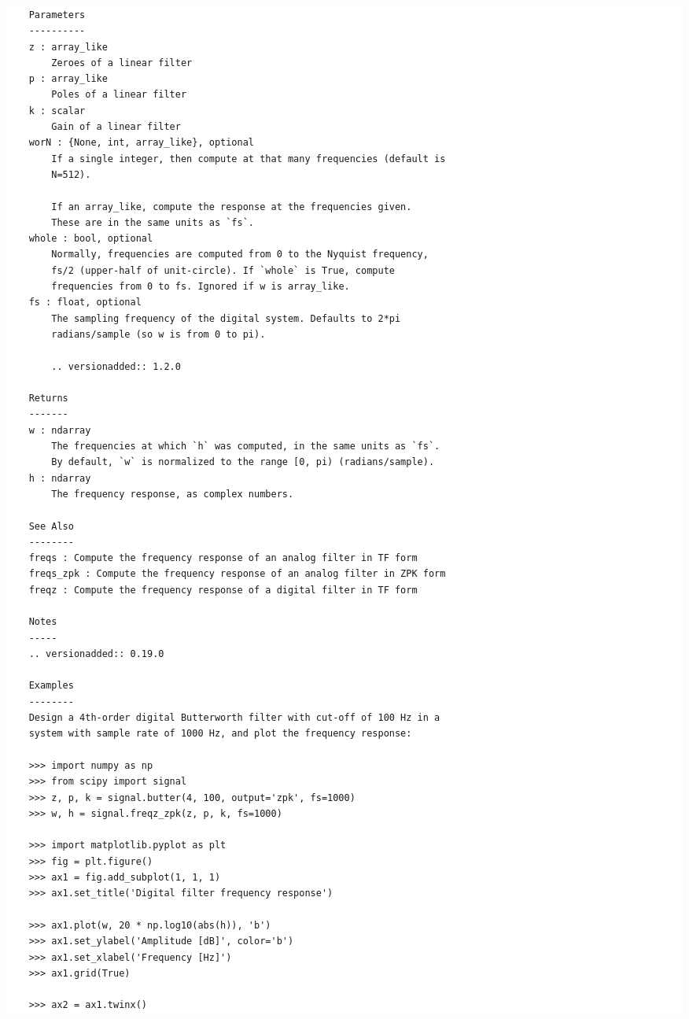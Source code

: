 ```
    Parameters
    ----------
    z : array_like
        Zeroes of a linear filter
    p : array_like
        Poles of a linear filter
    k : scalar
        Gain of a linear filter
    worN : {None, int, array_like}, optional
        If a single integer, then compute at that many frequencies (default is
        N=512).

        If an array_like, compute the response at the frequencies given.
        These are in the same units as `fs`.
    whole : bool, optional
        Normally, frequencies are computed from 0 to the Nyquist frequency,
        fs/2 (upper-half of unit-circle). If `whole` is True, compute
        frequencies from 0 to fs. Ignored if w is array_like.
    fs : float, optional
        The sampling frequency of the digital system. Defaults to 2*pi
        radians/sample (so w is from 0 to pi).

        .. versionadded:: 1.2.0

    Returns
    -------
    w : ndarray
        The frequencies at which `h` was computed, in the same units as `fs`.
        By default, `w` is normalized to the range [0, pi) (radians/sample).
    h : ndarray
        The frequency response, as complex numbers.

    See Also
    --------
    freqs : Compute the frequency response of an analog filter in TF form
    freqs_zpk : Compute the frequency response of an analog filter in ZPK form
    freqz : Compute the frequency response of a digital filter in TF form

    Notes
    -----
    .. versionadded:: 0.19.0

    Examples
    --------
    Design a 4th-order digital Butterworth filter with cut-off of 100 Hz in a
    system with sample rate of 1000 Hz, and plot the frequency response:

    >>> import numpy as np
    >>> from scipy import signal
    >>> z, p, k = signal.butter(4, 100, output='zpk', fs=1000)
    >>> w, h = signal.freqz_zpk(z, p, k, fs=1000)

    >>> import matplotlib.pyplot as plt
    >>> fig = plt.figure()
    >>> ax1 = fig.add_subplot(1, 1, 1)
    >>> ax1.set_title('Digital filter frequency response')

    >>> ax1.plot(w, 20 * np.log10(abs(h)), 'b')
    >>> ax1.set_ylabel('Amplitude [dB]', color='b')
    >>> ax1.set_xlabel('Frequency [Hz]')
    >>> ax1.grid(True)

    >>> ax2 = ax1.twinx()
```